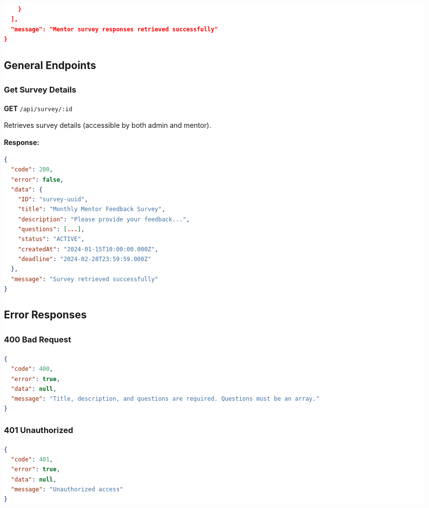 ```json
    }
  ],
  "message": "Mentor survey responses retrieved successfully"
}
```

## General Endpoints

### Get Survey Details

**GET** `/api/survey/:id`

Retrieves survey details (accessible by both admin and mentor).

**Response:**

```json
{
  "code": 200,
  "error": false,
  "data": {
    "ID": "survey-uuid",
    "title": "Monthly Mentor Feedback Survey",
    "description": "Please provide your feedback...",
    "questions": [...],
    "status": "ACTIVE",
    "createdAt": "2024-01-15T10:00:00.000Z",
    "deadline": "2024-02-28T23:59:59.000Z"
  },
  "message": "Survey retrieved successfully"
}
```

## Error Responses

### 400 Bad Request

```json
{
  "code": 400,
  "error": true,
  "data": null,
  "message": "Title, description, and questions are required. Questions must be an array."
}
```

### 401 Unauthorized

```json
{
  "code": 401,
  "error": true,
  "data": null,
  "message": "Unauthorized access"
}
```
